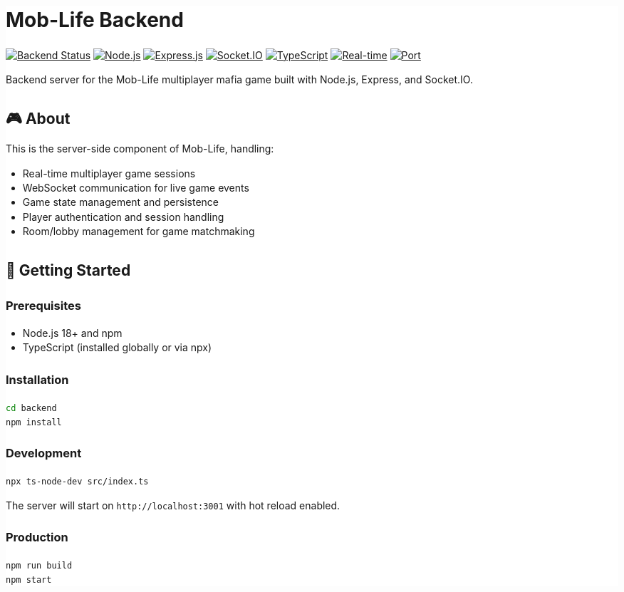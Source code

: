 # Mob-Life Backend

[![Backend Status](https://img.shields.io/badge/Backend-Active-success)](https://github.com/Nom-nom-hub/mob-life)
[![Node.js](https://img.shields.io/badge/Node.js-18+-339933?logo=node.js&logoColor=white)](https://nodejs.org/)
[![Express.js](https://img.shields.io/badge/Express.js-000000?logo=express&logoColor=white)](https://expressjs.com/)
[![Socket.IO](https://img.shields.io/badge/Socket.IO-010101?logo=socket.io&logoColor=white)](https://socket.io/)
[![TypeScript](https://img.shields.io/badge/TypeScript-007ACC?logo=typescript&logoColor=white)](https://www.typescriptlang.org/)
[![Real-time](https://img.shields.io/badge/Real--time-Communication-blue)](https://socket.io/)
[![Port](https://img.shields.io/badge/Port-3001-orange)](http://localhost:3001)

Backend server for the Mob-Life multiplayer mafia game built with Node.js, Express, and Socket.IO.

## 🎮 About

This is the server-side component of Mob-Life, handling:
- Real-time multiplayer game sessions
- WebSocket communication for live game events
- Game state management and persistence
- Player authentication and session handling
- Room/lobby management for game matchmaking

## 🚀 Getting Started

### Prerequisites
- Node.js 18+ and npm
- TypeScript (installed globally or via npx)

### Installation

```bash
cd backend
npm install
```

### Development

```bash
npx ts-node-dev src/index.ts
```

The server will start on `http://localhost:3001` with hot reload enabled.

### Production

```bash
npm run build
npm start
```

